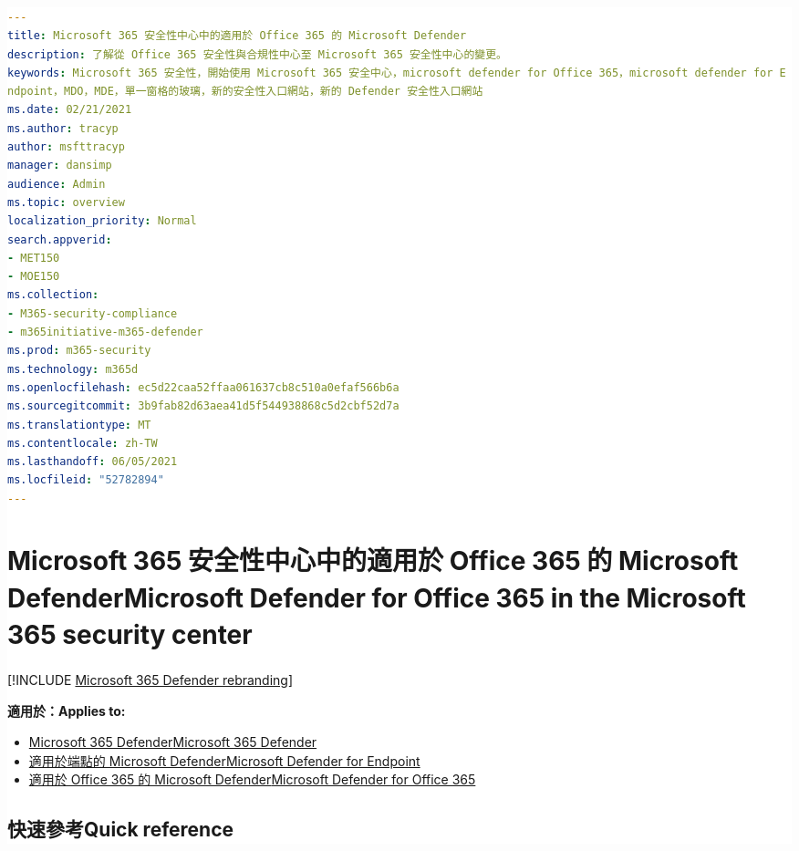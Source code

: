 ```yaml
---
title: Microsoft 365 安全性中心中的適用於 Office 365 的 Microsoft Defender
description: 了解從 Office 365 安全性與合規性中心至 Microsoft 365 安全性中心的變更。
keywords: Microsoft 365 安全性，開始使用 Microsoft 365 安全中心，microsoft defender for Office 365，microsoft defender for Endpoint，MDO，MDE，單一窗格的玻璃，新的安全性入口網站，新的 Defender 安全性入口網站
ms.date: 02/21/2021
ms.author: tracyp
author: msfttracyp
manager: dansimp
audience: Admin
ms.topic: overview
localization_priority: Normal
search.appverid:
- MET150
- MOE150
ms.collection:
- M365-security-compliance
- m365initiative-m365-defender
ms.prod: m365-security
ms.technology: m365d
ms.openlocfilehash: ec5d22caa52ffaa061637cb8c510a0efaf566b6a
ms.sourcegitcommit: 3b9fab82d63aea41d5f544938868c5d2cbf52d7a
ms.translationtype: MT
ms.contentlocale: zh-TW
ms.lasthandoff: 06/05/2021
ms.locfileid: "52782894"
---
```

# <a name="microsoft-defender-for-office-365-in-the-microsoft-365-security-center"></a><span data-ttu-id="3a1cc-104">Microsoft 365 安全性中心中的適用於 Office 365 的 Microsoft Defender</span><span class="sxs-lookup"><span data-stu-id="3a1cc-104">Microsoft Defender for Office 365 in the Microsoft 365 security center</span></span>

[!INCLUDE [Microsoft 365 Defender rebranding](../includes/microsoft-defender.md)]

<span data-ttu-id="3a1cc-105">**適用於：**</span><span class="sxs-lookup"><span data-stu-id="3a1cc-105">**Applies to:**</span></span>
- [<span data-ttu-id="3a1cc-106">Microsoft 365 Defender</span><span class="sxs-lookup"><span data-stu-id="3a1cc-106">Microsoft 365 Defender</span></span>](microsoft-365-defender.md)
- [<span data-ttu-id="3a1cc-107">適用於端點的 Microsoft Defender</span><span class="sxs-lookup"><span data-stu-id="3a1cc-107">Microsoft Defender for Endpoint</span></span>](https://go.microsoft.com/fwlink/p/?linkid=2154037)
- [<span data-ttu-id="3a1cc-108">適用於 Office 365 的 Microsoft Defender</span><span class="sxs-lookup"><span data-stu-id="3a1cc-108">Microsoft Defender for Office 365</span></span>](/microsoft-365/security/office-365-security/defender-for-office-365)

## <a name="quick-reference"></a><span data-ttu-id="3a1cc-109">快速參考</span><span class="sxs-lookup"><span data-stu-id="3a1cc-109">Quick reference</span></span>
